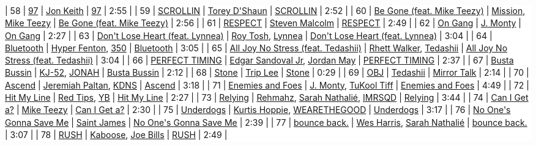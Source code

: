 | 58 | [97](https://open.spotify.com/track/3Wy25k1tXhCJ7HVOItXief) | [Jon Keith](https://open.spotify.com/artist/0PUc1lwaZpPJaMr0v4Gdvo) | [97](https://open.spotify.com/album/4M0bzRbUTj6CFzE7zPgJtM) | 2:55 |
| 59 | [SCROLLIN](https://open.spotify.com/track/7uzJb5szU9X1Lq8BpnP88X) | [Torey D'Shaun](https://open.spotify.com/artist/78DvQP3rczGqfgEiLfFnCD) | [SCROLLIN](https://open.spotify.com/album/4GjrHfhXBunATXKvHxfHOz) | 2:52 |
| 60 | [Be Gone \(feat\. Mike Teezy\)](https://open.spotify.com/track/2cnc9jsFHDsGDQpYBMtgP9) | [Mission](https://open.spotify.com/artist/02gxa3HE5O0zBKRjeDh6Ba), [Mike Teezy](https://open.spotify.com/artist/6tO2zQcTIRfR2Xdsm9XnL7) | [Be Gone \(feat\. Mike Teezy\)](https://open.spotify.com/album/6OLJkhICitLisBY6dAYNY5) | 2:56 |
| 61 | [RESPECT](https://open.spotify.com/track/7KUeFWTXZAiq1v5Y0lBxaK) | [Steven Malcolm](https://open.spotify.com/artist/5yqWHaDl8ZrYgeKANLyIv8) | [RESPECT](https://open.spotify.com/album/75ILqfSbQN5CzVjpXLzthl) | 2:49 |
| 62 | [On Gang](https://open.spotify.com/track/7n1WvbVPyDlqHy5ts67S4W) | [J\. Monty](https://open.spotify.com/artist/65qv2AiHO3xVWAs4SCKx4O) | [On Gang](https://open.spotify.com/album/4jNzrBSvSd1Prz4zwb9Cih) | 2:27 |
| 63 | [Don't Lose Heart \(feat\. Lynnea\)](https://open.spotify.com/track/2rwqUtoUUjPZ01I4PpLj8x) | [Roy Tosh](https://open.spotify.com/artist/7JjM4ZFJffM5vti5m241ye), [Lynnea](https://open.spotify.com/artist/7f06QWoFAvtpEuho7NEDLN) | [Don't Lose Heart \(feat\. Lynnea\)](https://open.spotify.com/album/4xb4l7DEHH9Us0L87I4ZYr) | 3:04 |
| 64 | [Bluetooth](https://open.spotify.com/track/21muuUFqxOkUWSDxb1sLa9) | [Hyper Fenton](https://open.spotify.com/artist/2q5QIs6iibW6xyHZZRSeh2), [350](https://open.spotify.com/artist/7tLS8BRv5KP3jPwm3KdsPl) | [Bluetooth](https://open.spotify.com/album/0zAvrYEb9nCyE9WduxOpgB) | 3:05 |
| 65 | [All Joy No Stress \(feat\. Tedashii\)](https://open.spotify.com/track/5Z4D2dNjMFBlL6c4hha7Rq) | [Rhett Walker](https://open.spotify.com/artist/4ImxhwjNOz0es0voxGHCoP), [Tedashii](https://open.spotify.com/artist/4c6lhwoOrmgNWvl0GxHlW1) | [All Joy No Stress \(feat\. Tedashii\)](https://open.spotify.com/album/4gvJs5YgwAMcH0W3W86iQd) | 3:04 |
| 66 | [PERFECT TIMING](https://open.spotify.com/track/60sQCapQEcnfW9FDrKxAMC) | [Edgar Sandoval Jr](https://open.spotify.com/artist/1Q8pPoJYMxI69UkONXODr4), [Jordan May](https://open.spotify.com/artist/0lx6baQe1oEBLm8jkDWI8v) | [PERFECT TIMING](https://open.spotify.com/album/1knLF1fWNXWP0E0Ot9mz7q) | 2:37 |
| 67 | [Busta Bussin](https://open.spotify.com/track/1nUHJkTaHZXwaMF6NNoo3f) | [KJ\-52](https://open.spotify.com/artist/0kSHocNBxQeP9pr25l1scP), [JONAH](https://open.spotify.com/artist/0FemfyTm23zSZTp9Wd8Ng0) | [Busta Bussin](https://open.spotify.com/album/1M58YsIScyhZh9y6tr66OT) | 2:12 |
| 68 | [Stone](https://open.spotify.com/track/1Ugp9UQyfz25y1JPA2z0pu) | [Trip Lee](https://open.spotify.com/artist/12H1Dmi64fAmmARrsyVFzy) | [Stone](https://open.spotify.com/album/580JJVevsUusyRA0qKo2MM) | 0:29 |
| 69 | [OBJ](https://open.spotify.com/track/0hAnE1agFKDyJllMoxT3f1) | [Tedashii](https://open.spotify.com/artist/4c6lhwoOrmgNWvl0GxHlW1) | [Mirror Talk](https://open.spotify.com/album/2oRFdjmAAE46TQTy4GWtGe) | 2:14 |
| 70 | [Ascend](https://open.spotify.com/track/4jb2OO7G3J68R5mmQtjZKA) | [Jeremiah Paltan](https://open.spotify.com/artist/7gaLLumDYrznRYzpPtvrru), [KDNS](https://open.spotify.com/artist/1SzoqS86kItL3yvFG0eKN0) | [Ascend](https://open.spotify.com/album/2VwSTUlrkCFsCyKNbpqvnN) | 3:18 |
| 71 | [Enemies and Foes](https://open.spotify.com/track/3oEedh41qZHd3dgjHnU158) | [J\. Monty](https://open.spotify.com/artist/65qv2AiHO3xVWAs4SCKx4O), [TuKool Tiff](https://open.spotify.com/artist/50YX6wIj2UNBUvYs13U61H) | [Enemies and Foes](https://open.spotify.com/album/1JPLYPRrG4W639k02xAZ6a) | 4:49 |
| 72 | [Hit My Line](https://open.spotify.com/track/6OfQAAc5Bempqs62jzatMv) | [Red Tips](https://open.spotify.com/artist/0e6JPJ634Hw3I95aKMEaD7), [YB](https://open.spotify.com/artist/3CltJZLndpJKtpUyRVBB1k) | [Hit My Line](https://open.spotify.com/album/0CK7KNfyrFlRvTygSeiJA5) | 2:27 |
| 73 | [Relying](https://open.spotify.com/track/5jauoORHRVzQ5vMXFg9azL) | [Rehmahz](https://open.spotify.com/artist/2n4Cjxgsst568zKdsmsEnY), [Sarah Nathalié](https://open.spotify.com/artist/1O8Ex2yuddkMknV0uM2oni), [IMRSQD](https://open.spotify.com/artist/3SjPZFpbGUgmdGqpLIZ2lc) | [Relying](https://open.spotify.com/album/7IQNM3m3vD6NkghunGuViL) | 3:44 |
| 74 | [Can I Get a?](https://open.spotify.com/track/2cQqvbAQKrarRBa5XfTwlW) | [Mike Teezy](https://open.spotify.com/artist/6tO2zQcTIRfR2Xdsm9XnL7) | [Can I Get a?](https://open.spotify.com/album/4kpTwKon5LK1rEKBOogwHm) | 2:30 |
| 75 | [Underdogs](https://open.spotify.com/track/218cnoqyQzKOxxwG3H9XAO) | [Kurtis Hoppie](https://open.spotify.com/artist/2eR1Z2cyHOS4gFgA2GbRl8), [WEARETHEGOOD](https://open.spotify.com/artist/1qnP6AwnlLdhTADeq09CZw) | [Underdogs](https://open.spotify.com/album/79zwjuwYBzmNCb02pzfqU6) | 3:17 |
| 76 | [No One's Gonna Save Me](https://open.spotify.com/track/2sKX02STKwRRUNqrwohWvV) | [Saint James](https://open.spotify.com/artist/0i3IFzWtRtl3IDWx6GhECi) | [No One's Gonna Save Me](https://open.spotify.com/album/4yP1cRV0rpwGqLnyj0Ye6i) | 2:39 |
| 77 | [bounce back.](https://open.spotify.com/track/4tNgJIUHrkkHt6iFESuJRi) | [Wes Harris](https://open.spotify.com/artist/2X0bW6IUNbMDrTFoSX05W2), [Sarah Nathalié](https://open.spotify.com/artist/1O8Ex2yuddkMknV0uM2oni) | [bounce back.](https://open.spotify.com/album/748L8OCoABosEZF41AzgtM) | 3:07 |
| 78 | [RUSH](https://open.spotify.com/track/6dxId4EEZvdUJqVmH3qA61) | [Kaboose](https://open.spotify.com/artist/2zD5NNTrgXT3o2RVrRBvv1), [Joe Bills](https://open.spotify.com/artist/1W0jgt0r6ladSy83zw9Ik4) | [RUSH](https://open.spotify.com/album/065QDCv1XieAGlpweuCSEP) | 2:49 |